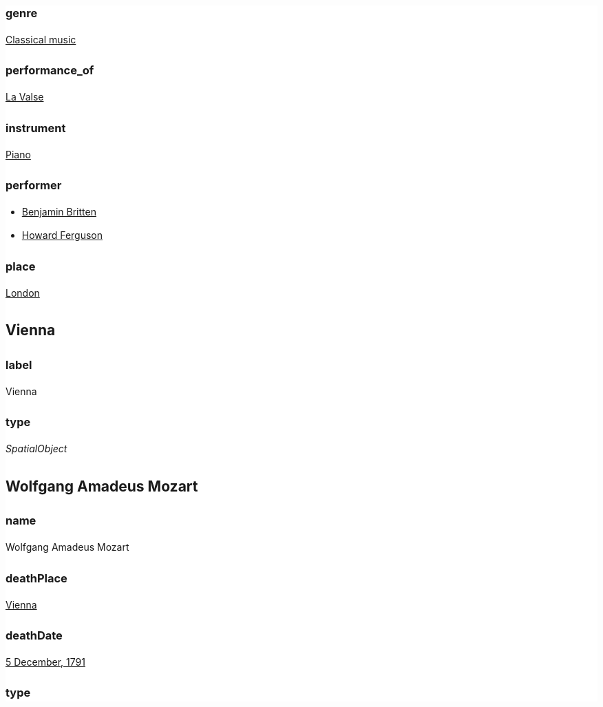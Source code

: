 ### genre


[Classical music](#Classical-music)

### performance_of


[La Valse](#La-Valse)

### instrument


[Piano](#Piano)

### performer

 - [Benjamin Britten](#Benjamin-Britten)

 - [Howard Ferguson](#Howard-Ferguson)

### place


[London](#London)

## Vienna

### label


Vienna

### type


*SpatialObject*

## Wolfgang Amadeus Mozart

### name


Wolfgang Amadeus Mozart

### deathPlace


[Vienna](#Vienna)

### deathDate


[5 December, 1791](#5-December-1791)

### type
